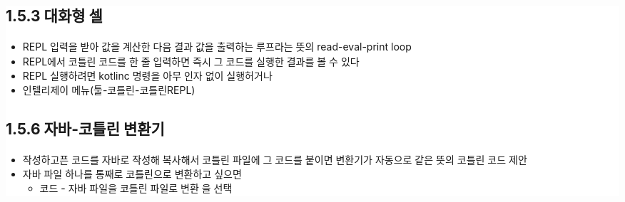 ## 1.5.3 대화형 셀
- REPL 입력을 받아 값을 계산한 다음 결과 값을 출력하는 루프라는 뜻의 read-eval-print loop
- REPL에서 코틀린 코드를 한 줄 입력하면 즉시 그 코드를 실행한 결과를 볼 수 있다 
- REPL 실행하려면 kotlinc 명령을 아무 인자 없이 실행허거나
- 인텔리제이 메뉴(툴-코틀린-코틀린REPL)

## 1.5.6 자바-코틀린 변환기
- 작성하고픈 코드를 자바로 작성해 복사해서 코틀린 파일에 그 코드를 붙이면 변환기가 자동으로 같은 뜻의 코틀린 코드 제안
- 자바 파일 하나를 통째로 코틀린으로 변환하고 싶으면 
  - 코드 - 자바 파일을 코틀린 파일로 변환 을 선택
